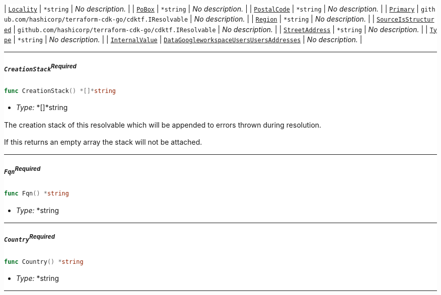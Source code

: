 | <code><a href="#@cdktf/provider-googleworkspace.dataGoogleworkspaceUsers.DataGoogleworkspaceUsersUsersAddressesOutputReference.property.locality">Locality</a></code> | <code>*string</code> | *No description.* |
| <code><a href="#@cdktf/provider-googleworkspace.dataGoogleworkspaceUsers.DataGoogleworkspaceUsersUsersAddressesOutputReference.property.poBox">PoBox</a></code> | <code>*string</code> | *No description.* |
| <code><a href="#@cdktf/provider-googleworkspace.dataGoogleworkspaceUsers.DataGoogleworkspaceUsersUsersAddressesOutputReference.property.postalCode">PostalCode</a></code> | <code>*string</code> | *No description.* |
| <code><a href="#@cdktf/provider-googleworkspace.dataGoogleworkspaceUsers.DataGoogleworkspaceUsersUsersAddressesOutputReference.property.primary">Primary</a></code> | <code>github.com/hashicorp/terraform-cdk-go/cdktf.IResolvable</code> | *No description.* |
| <code><a href="#@cdktf/provider-googleworkspace.dataGoogleworkspaceUsers.DataGoogleworkspaceUsersUsersAddressesOutputReference.property.region">Region</a></code> | <code>*string</code> | *No description.* |
| <code><a href="#@cdktf/provider-googleworkspace.dataGoogleworkspaceUsers.DataGoogleworkspaceUsersUsersAddressesOutputReference.property.sourceIsStructured">SourceIsStructured</a></code> | <code>github.com/hashicorp/terraform-cdk-go/cdktf.IResolvable</code> | *No description.* |
| <code><a href="#@cdktf/provider-googleworkspace.dataGoogleworkspaceUsers.DataGoogleworkspaceUsersUsersAddressesOutputReference.property.streetAddress">StreetAddress</a></code> | <code>*string</code> | *No description.* |
| <code><a href="#@cdktf/provider-googleworkspace.dataGoogleworkspaceUsers.DataGoogleworkspaceUsersUsersAddressesOutputReference.property.type">Type</a></code> | <code>*string</code> | *No description.* |
| <code><a href="#@cdktf/provider-googleworkspace.dataGoogleworkspaceUsers.DataGoogleworkspaceUsersUsersAddressesOutputReference.property.internalValue">InternalValue</a></code> | <code><a href="#@cdktf/provider-googleworkspace.dataGoogleworkspaceUsers.DataGoogleworkspaceUsersUsersAddresses">DataGoogleworkspaceUsersUsersAddresses</a></code> | *No description.* |

---

##### `CreationStack`<sup>Required</sup> <a name="CreationStack" id="@cdktf/provider-googleworkspace.dataGoogleworkspaceUsers.DataGoogleworkspaceUsersUsersAddressesOutputReference.property.creationStack"></a>

```go
func CreationStack() *[]*string
```

- *Type:* *[]*string

The creation stack of this resolvable which will be appended to errors thrown during resolution.

If this returns an empty array the stack will not be attached.

---

##### `Fqn`<sup>Required</sup> <a name="Fqn" id="@cdktf/provider-googleworkspace.dataGoogleworkspaceUsers.DataGoogleworkspaceUsersUsersAddressesOutputReference.property.fqn"></a>

```go
func Fqn() *string
```

- *Type:* *string

---

##### `Country`<sup>Required</sup> <a name="Country" id="@cdktf/provider-googleworkspace.dataGoogleworkspaceUsers.DataGoogleworkspaceUsersUsersAddressesOutputReference.property.country"></a>

```go
func Country() *string
```

- *Type:* *string

---